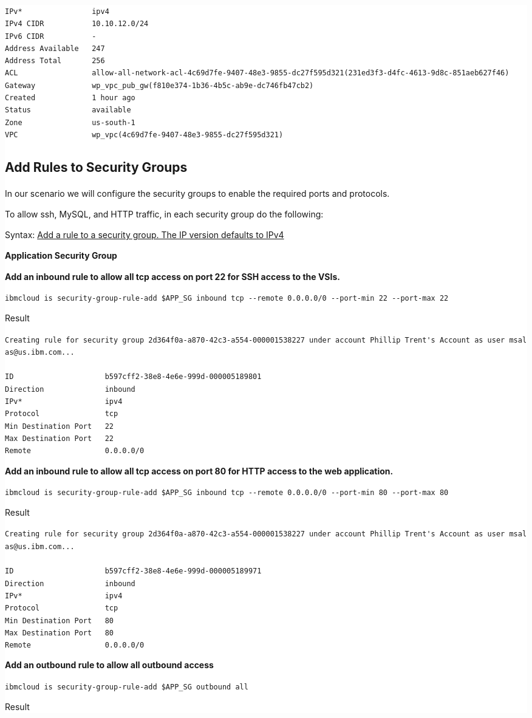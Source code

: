 ```
IPv*                ipv4
IPv4 CIDR           10.10.12.0/24
IPv6 CIDR           -
Address Available   247
Address Total       256
ACL                 allow-all-network-acl-4c69d7fe-9407-48e3-9855-dc27f595d321(231ed3f3-d4fc-4613-9d8c-851aeb627f46)
Gateway             wp_vpc_pub_gw(f810e374-1b36-4b5c-ab9e-dc746fb47cb2)
Created             1 hour ago
Status              available
Zone                us-south-1
VPC                 wp_vpc(4c69d7fe-9407-48e3-9855-dc27f595d321)
```

## Add Rules to Security Groups

In our scenario we will configure the security groups to enable the required ports and protocols.

To allow ssh, MySQL, and HTTP traffic, in each security group do the following:

Syntax: [Add a rule to a security group. The IP version defaults to IPv4](https://cloud.ibm.com/docs/infrastructure-service-cli-plugin?topic=infrastructure-service-cli-vpc-reference#security-group-rule-add)

**Application Security Group**

**Add an inbound rule to allow all tcp access on port 22 for SSH access to the VSIs.**
```
ibmcloud is security-group-rule-add $APP_SG inbound tcp --remote 0.0.0.0/0 --port-min 22 --port-max 22
```
Result
```
Creating rule for security group 2d364f0a-a870-42c3-a554-000001538227 under account Phillip Trent's Account as user msalas@us.ibm.com...

ID                     b597cff2-38e8-4e6e-999d-000005189801
Direction              inbound
IPv*                   ipv4
Protocol               tcp
Min Destination Port   22
Max Destination Port   22
Remote                 0.0.0.0/0
```
**Add an inbound rule to allow all tcp access on port 80 for HTTP access to the web application.**
```
ibmcloud is security-group-rule-add $APP_SG inbound tcp --remote 0.0.0.0/0 --port-min 80 --port-max 80
```
Result
```
Creating rule for security group 2d364f0a-a870-42c3-a554-000001538227 under account Phillip Trent's Account as user msalas@us.ibm.com...

ID                     b597cff2-38e8-4e6e-999d-000005189971
Direction              inbound
IPv*                   ipv4
Protocol               tcp
Min Destination Port   80
Max Destination Port   80
Remote                 0.0.0.0/0
```
**Add an outbound rule to allow all outbound access**
```
ibmcloud is security-group-rule-add $APP_SG outbound all
```
Result